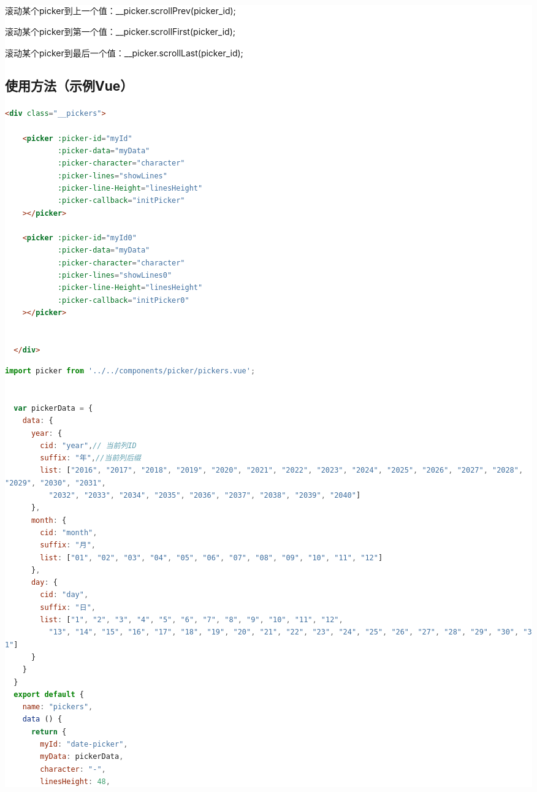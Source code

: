 滚动某个picker到上一个值：__picker.scrollPrev(picker_id);

滚动某个picker到第一个值：__picker.scrollFirst(picker_id);

滚动某个picker到最后一个值：__picker.scrollLast(picker_id);


## 使用方法（示例Vue）
```html
<div class="__pickers">

    <picker :picker-id="myId"
            :picker-data="myData"
            :picker-character="character"
            :picker-lines="showLines"
            :picker-line-Height="linesHeight"
            :picker-callback="initPicker"
    ></picker>

    <picker :picker-id="myId0"
            :picker-data="myData"
            :picker-character="character"
            :picker-lines="showLines0"
            :picker-line-Height="linesHeight"
            :picker-callback="initPicker0"
    ></picker>


  </div>
```
```javascript
import picker from '../../components/picker/pickers.vue';


  var pickerData = {
    data: {
      year: {
        cid: "year",// 当前列ID
        suffix: "年",//当前列后缀
        list: ["2016", "2017", "2018", "2019", "2020", "2021", "2022", "2023", "2024", "2025", "2026", "2027", "2028", "2029", "2030", "2031",
          "2032", "2033", "2034", "2035", "2036", "2037", "2038", "2039", "2040"]
      },
      month: {
        cid: "month",
        suffix: "月",
        list: ["01", "02", "03", "04", "05", "06", "07", "08", "09", "10", "11", "12"]
      },
      day: {
        cid: "day",
        suffix: "日",
        list: ["1", "2", "3", "4", "5", "6", "7", "8", "9", "10", "11", "12",
          "13", "14", "15", "16", "17", "18", "19", "20", "21", "22", "23", "24", "25", "26", "27", "28", "29", "30", "31"]
      }
    }
  }
  export default {
    name: "pickers",
    data () {
      return {
        myId: "date-picker",
        myData: pickerData,
        character: "-",
        linesHeight: 48,
```